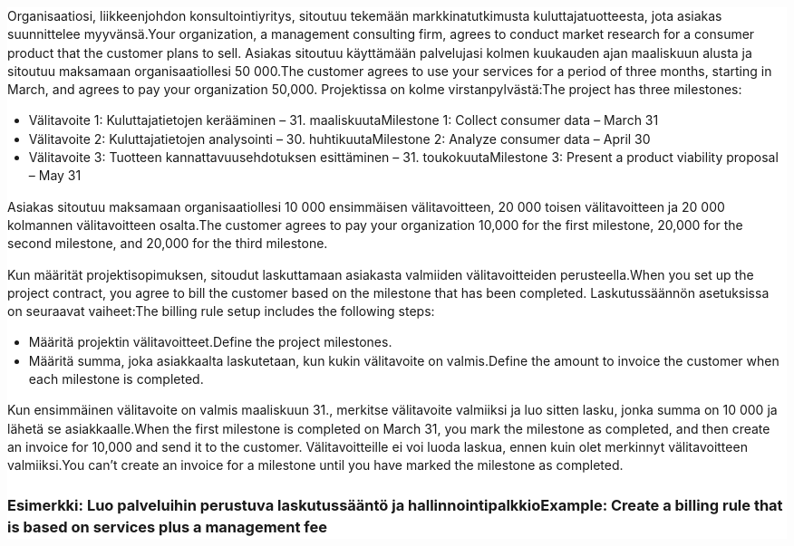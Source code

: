 <span data-ttu-id="b4b67-296">Organisaatiosi, liikkeenjohdon konsultointiyritys, sitoutuu tekemään markkinatutkimusta kuluttajatuotteesta, jota asiakas suunnittelee myyvänsä.</span><span class="sxs-lookup"><span data-stu-id="b4b67-296">Your organization, a management consulting firm, agrees to conduct market research for a consumer product that the customer plans to sell.</span></span> <span data-ttu-id="b4b67-297">Asiakas sitoutuu käyttämään palvelujasi kolmen kuukauden ajan maaliskuun alusta ja sitoutuu maksamaan organisaatiollesi 50 000.</span><span class="sxs-lookup"><span data-stu-id="b4b67-297">The customer agrees to use your services for a period of three months, starting in March, and agrees to pay your organization 50,000.</span></span> <span data-ttu-id="b4b67-298">Projektissa on kolme virstanpylvästä:</span><span class="sxs-lookup"><span data-stu-id="b4b67-298">The project has three milestones:</span></span>

-   <span data-ttu-id="b4b67-299">Välitavoite 1: Kuluttajatietojen kerääminen – 31. maaliskuuta</span><span class="sxs-lookup"><span data-stu-id="b4b67-299">Milestone 1: Collect consumer data – March 31</span></span>
-   <span data-ttu-id="b4b67-300">Välitavoite 2: Kuluttajatietojen analysointi – 30. huhtikuuta</span><span class="sxs-lookup"><span data-stu-id="b4b67-300">Milestone 2: Analyze consumer data – April 30</span></span>
-   <span data-ttu-id="b4b67-301">Välitavoite 3: Tuotteen kannattavuusehdotuksen esittäminen – 31. toukokuuta</span><span class="sxs-lookup"><span data-stu-id="b4b67-301">Milestone 3: Present a product viability proposal – May 31</span></span>

<span data-ttu-id="b4b67-302">Asiakas sitoutuu maksamaan organisaatiollesi 10 000 ensimmäisen välitavoitteen, 20 000 toisen välitavoitteen ja 20 000 kolmannen välitavoitteen osalta.</span><span class="sxs-lookup"><span data-stu-id="b4b67-302">The customer agrees to pay your organization 10,000 for the first milestone, 20,000 for the second milestone, and 20,000 for the third milestone.</span></span> 

<span data-ttu-id="b4b67-303">Kun määrität projektisopimuksen, sitoudut laskuttamaan asiakasta valmiiden välitavoitteiden perusteella.</span><span class="sxs-lookup"><span data-stu-id="b4b67-303">When you set up the project contract, you agree to bill the customer based on the milestone that has been completed.</span></span> <span data-ttu-id="b4b67-304">Laskutussäännön asetuksissa on seuraavat vaiheet:</span><span class="sxs-lookup"><span data-stu-id="b4b67-304">The billing rule setup includes the following steps:</span></span>

-   <span data-ttu-id="b4b67-305">Määritä projektin välitavoitteet.</span><span class="sxs-lookup"><span data-stu-id="b4b67-305">Define the project milestones.</span></span>
-   <span data-ttu-id="b4b67-306">Määritä summa, joka asiakkaalta laskutetaan, kun kukin välitavoite on valmis.</span><span class="sxs-lookup"><span data-stu-id="b4b67-306">Define the amount to invoice the customer when each milestone is completed.</span></span>

<span data-ttu-id="b4b67-307">Kun ensimmäinen välitavoite on valmis maaliskuun 31., merkitse välitavoite valmiiksi ja luo sitten lasku, jonka summa on 10 000 ja lähetä se asiakkaalle.</span><span class="sxs-lookup"><span data-stu-id="b4b67-307">When the first milestone is completed on March 31, you mark the milestone as completed, and then create an invoice for 10,000 and send it to the customer.</span></span> <span data-ttu-id="b4b67-308">Välitavoitteille ei voi luoda laskua, ennen kuin olet merkinnyt välitavoitteen valmiiksi.</span><span class="sxs-lookup"><span data-stu-id="b4b67-308">You can’t create an invoice for a milestone until you have marked the milestone as completed.</span></span>

### <a name="example-create-a-billing-rule-that-is-based-on-services-plus-a-management-fee"></a><span data-ttu-id="b4b67-309">Esimerkki: Luo palveluihin perustuva laskutussääntö ja hallinnointipalkkio</span><span class="sxs-lookup"><span data-stu-id="b4b67-309">Example: Create a billing rule that is based on services plus a management fee</span></span>
